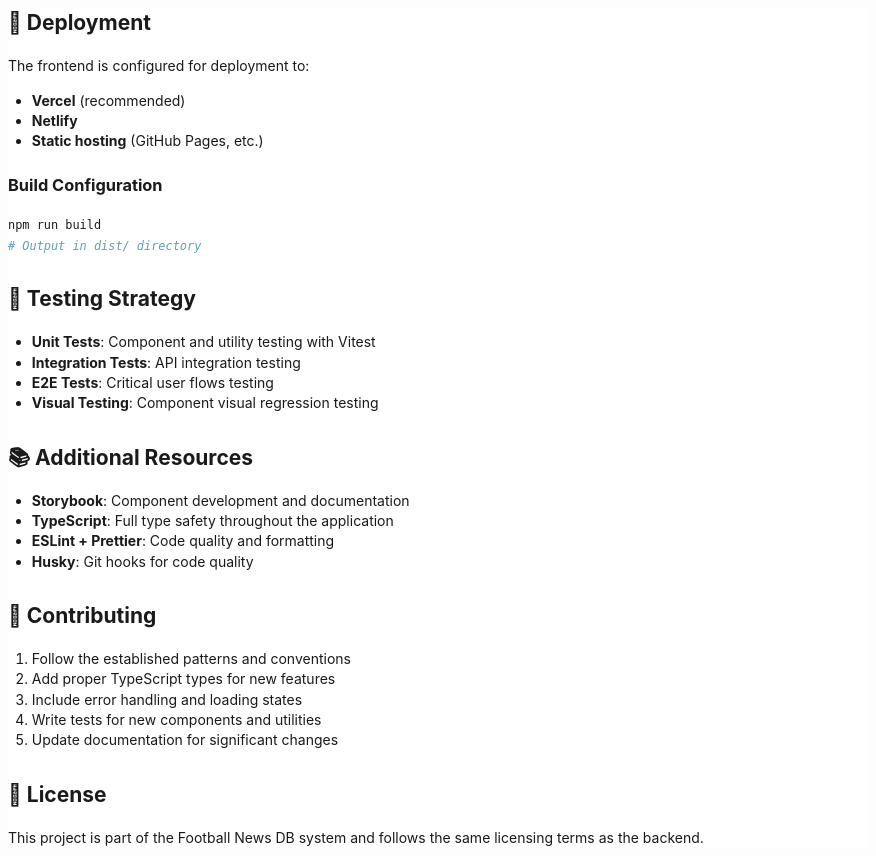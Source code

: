 ## 🚀 Deployment

The frontend is configured for deployment to:
- **Vercel** (recommended)
- **Netlify**
- **Static hosting** (GitHub Pages, etc.)

### Build Configuration
```bash
npm run build
# Output in dist/ directory
```

## 🧪 Testing Strategy

- **Unit Tests**: Component and utility testing with Vitest
- **Integration Tests**: API integration testing
- **E2E Tests**: Critical user flows testing
- **Visual Testing**: Component visual regression testing

## 📚 Additional Resources

- **Storybook**: Component development and documentation
- **TypeScript**: Full type safety throughout the application
- **ESLint + Prettier**: Code quality and formatting
- **Husky**: Git hooks for code quality

## 🤝 Contributing

1. Follow the established patterns and conventions
2. Add proper TypeScript types for new features
3. Include error handling and loading states
4. Write tests for new components and utilities
5. Update documentation for significant changes

## 📄 License

This project is part of the Football News DB system and follows the same licensing terms as the backend. 
